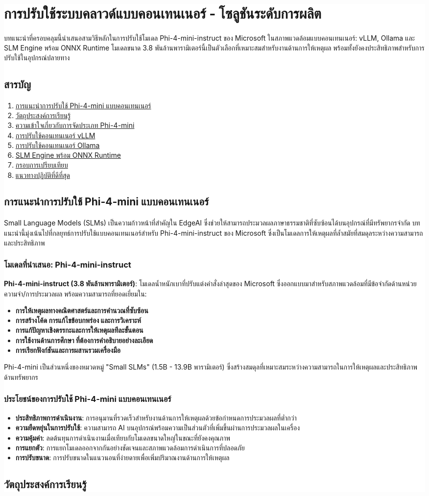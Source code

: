 
# การปรับใช้ระบบคลาวด์แบบคอนเทนเนอร์ - โซลูชันระดับการผลิต

บทแนะนำที่ครอบคลุมนี้นำเสนอสามวิธีหลักในการปรับใช้โมเดล Phi-4-mini-instruct ของ Microsoft ในสภาพแวดล้อมแบบคอนเทนเนอร์: vLLM, Ollama และ SLM Engine พร้อม ONNX Runtime โมเดลขนาด 3.8 พันล้านพารามิเตอร์นี้เป็นตัวเลือกที่เหมาะสมสำหรับงานด้านการให้เหตุผล พร้อมทั้งยังคงประสิทธิภาพสำหรับการปรับใช้ในอุปกรณ์ปลายทาง

## สารบัญ

1. [การแนะนำการปรับใช้ Phi-4-mini แบบคอนเทนเนอร์](../../../Module03)
2. [วัตถุประสงค์การเรียนรู้](../../../Module03)
3. [ความเข้าใจเกี่ยวกับการจัดประเภท Phi-4-mini](../../../Module03)
4. [การปรับใช้คอนเทนเนอร์ vLLM](../../../Module03)
5. [การปรับใช้คอนเทนเนอร์ Ollama](../../../Module03)
6. [SLM Engine พร้อม ONNX Runtime](../../../Module03)
7. [กรอบการเปรียบเทียบ](../../../Module03)
8. [แนวทางปฏิบัติที่ดีที่สุด](../../../Module03)

## การแนะนำการปรับใช้ Phi-4-mini แบบคอนเทนเนอร์

Small Language Models (SLMs) เป็นความก้าวหน้าที่สำคัญใน EdgeAI ซึ่งช่วยให้สามารถประมวลผลภาษาธรรมชาติที่ซับซ้อนได้บนอุปกรณ์ที่มีทรัพยากรจำกัด บทแนะนำนี้มุ่งเน้นไปที่กลยุทธ์การปรับใช้แบบคอนเทนเนอร์สำหรับ Phi-4-mini-instruct ของ Microsoft ซึ่งเป็นโมเดลการให้เหตุผลที่ล้ำสมัยที่สมดุลระหว่างความสามารถและประสิทธิภาพ

### โมเดลที่นำเสนอ: Phi-4-mini-instruct

**Phi-4-mini-instruct (3.8 พันล้านพารามิเตอร์)**: โมเดลน้ำหนักเบาที่ปรับแต่งคำสั่งล่าสุดของ Microsoft ซึ่งออกแบบมาสำหรับสภาพแวดล้อมที่มีข้อจำกัดด้านหน่วยความจำ/การประมวลผล พร้อมความสามารถที่ยอดเยี่ยมใน:
- **การให้เหตุผลทางคณิตศาสตร์และการคำนวณที่ซับซ้อน**
- **การสร้างโค้ด การแก้ไขข้อบกพร่อง และการวิเคราะห์**
- **การแก้ปัญหาเชิงตรรกะและการให้เหตุผลทีละขั้นตอน**
- **การใช้งานด้านการศึกษา ที่ต้องการคำอธิบายอย่างละเอียด**
- **การเรียกฟังก์ชันและการผสานรวมเครื่องมือ**

Phi-4-mini เป็นส่วนหนึ่งของหมวดหมู่ "Small SLMs" (1.5B - 13.9B พารามิเตอร์) ซึ่งสร้างสมดุลที่เหมาะสมระหว่างความสามารถในการให้เหตุผลและประสิทธิภาพด้านทรัพยากร

### ประโยชน์ของการปรับใช้ Phi-4-mini แบบคอนเทนเนอร์

- **ประสิทธิภาพการดำเนินงาน**: การอนุมานที่รวดเร็วสำหรับงานด้านการให้เหตุผลด้วยข้อกำหนดการประมวลผลที่ต่ำกว่า
- **ความยืดหยุ่นในการปรับใช้**: ความสามารถ AI บนอุปกรณ์พร้อมความเป็นส่วนตัวที่เพิ่มขึ้นผ่านการประมวลผลในเครื่อง
- **ความคุ้มค่า**: ลดต้นทุนการดำเนินงานเมื่อเทียบกับโมเดลขนาดใหญ่ในขณะที่ยังคงคุณภาพ
- **การแยกตัว**: การแยกโมเดลออกจากกันอย่างชัดเจนและสภาพแวดล้อมการดำเนินการที่ปลอดภัย
- **การปรับขนาด**: การปรับขนาดในแนวนอนที่ง่ายดายเพื่อเพิ่มปริมาณงานด้านการให้เหตุผล

## วัตถุประสงค์การเรียนรู้

